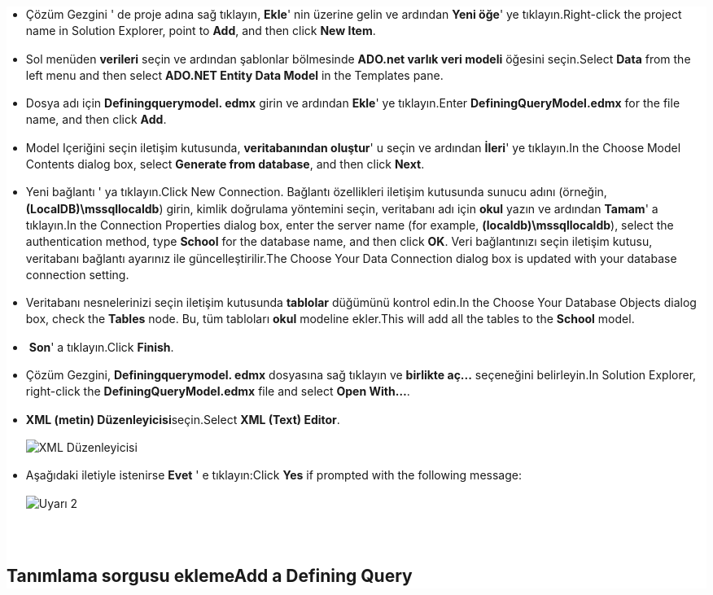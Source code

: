-   <span data-ttu-id="25a81-128">Çözüm Gezgini ' de proje adına sağ tıklayın, **Ekle**' nin üzerine gelin ve ardından **Yeni öğe**' ye tıklayın.</span><span class="sxs-lookup"><span data-stu-id="25a81-128">Right-click the project name in Solution Explorer, point to **Add**, and then click **New Item**.</span></span>
-   <span data-ttu-id="25a81-129">Sol menüden **verileri** seçin ve ardından şablonlar bölmesinde **ADO.net varlık veri modeli** öğesini seçin.</span><span class="sxs-lookup"><span data-stu-id="25a81-129">Select **Data** from the left menu and then select **ADO.NET Entity Data Model** in the Templates pane.</span></span>
-   <span data-ttu-id="25a81-130">Dosya adı için **Definingquerymodel. edmx** girin ve ardından **Ekle**' ye tıklayın.</span><span class="sxs-lookup"><span data-stu-id="25a81-130">Enter **DefiningQueryModel.edmx** for the file name, and then click **Add**.</span></span>
-   <span data-ttu-id="25a81-131">Model Içeriğini seçin iletişim kutusunda, **veritabanından oluştur**' u seçin ve ardından **İleri**' ye tıklayın.</span><span class="sxs-lookup"><span data-stu-id="25a81-131">In the Choose Model Contents dialog box, select **Generate from database**, and then click **Next**.</span></span>
-   <span data-ttu-id="25a81-132">Yeni bağlantı ' ya tıklayın.</span><span class="sxs-lookup"><span data-stu-id="25a81-132">Click New Connection.</span></span> <span data-ttu-id="25a81-133">Bağlantı özellikleri iletişim kutusunda sunucu adını (örneğin, **(LocalDB)\\mssqllocaldb**) girin, kimlik doğrulama yöntemini seçin, veritabanı adı için **okul** yazın ve ardından **Tamam**' a tıklayın.</span><span class="sxs-lookup"><span data-stu-id="25a81-133">In the Connection Properties dialog box, enter the server name (for example, **(localdb)\\mssqllocaldb**), select the authentication method, type **School** for the database name, and then click **OK**.</span></span>
    <span data-ttu-id="25a81-134">Veri bağlantınızı seçin iletişim kutusu, veritabanı bağlantı ayarınız ile güncelleştirilir.</span><span class="sxs-lookup"><span data-stu-id="25a81-134">The Choose Your Data Connection dialog box is updated with your database connection setting.</span></span>
-   <span data-ttu-id="25a81-135">Veritabanı nesnelerinizi seçin iletişim kutusunda **tablolar** düğümünü kontrol edin.</span><span class="sxs-lookup"><span data-stu-id="25a81-135">In the Choose Your Database Objects dialog box, check the **Tables** node.</span></span> <span data-ttu-id="25a81-136">Bu, tüm tabloları **okul** modeline ekler.</span><span class="sxs-lookup"><span data-stu-id="25a81-136">This will add all the tables to the **School** model.</span></span>
-   <span data-ttu-id="25a81-137"> **Son**' a tıklayın.</span><span class="sxs-lookup"><span data-stu-id="25a81-137">Click **Finish**.</span></span>
-   <span data-ttu-id="25a81-138">Çözüm Gezgini, **Definingquerymodel. edmx** dosyasına sağ tıklayın ve **birlikte aç...** seçeneğini belirleyin.</span><span class="sxs-lookup"><span data-stu-id="25a81-138">In Solution Explorer, right-click the **DefiningQueryModel.edmx** file and select **Open With…**.</span></span>
-   <span data-ttu-id="25a81-139">**XML (metin) Düzenleyicisi**seçin.</span><span class="sxs-lookup"><span data-stu-id="25a81-139">Select **XML (Text) Editor**.</span></span>

    ![XML Düzenleyicisi](~/ef6/media/xmleditor.png)

-   <span data-ttu-id="25a81-141">Aşağıdaki iletiyle istenirse **Evet** ' e tıklayın:</span><span class="sxs-lookup"><span data-stu-id="25a81-141">Click **Yes** if prompted with the following message:</span></span>

    ![Uyarı 2](~/ef6/media/warning2.png)

 

## <a name="add-a-defining-query"></a><span data-ttu-id="25a81-143">Tanımlama sorgusu ekleme</span><span class="sxs-lookup"><span data-stu-id="25a81-143">Add a Defining Query</span></span>
